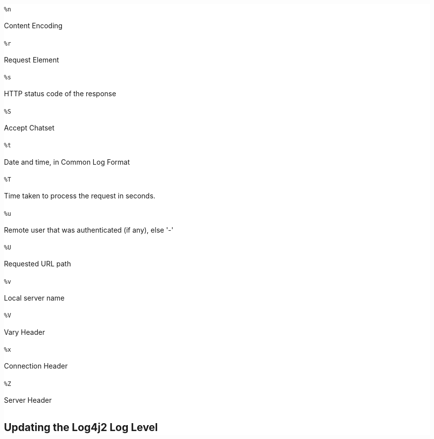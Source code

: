 <td><pre><code>%n</code></pre></td>
<td><p>Content Encoding</p></td>
</tr>
<tr class="odd">
<td><pre><code>%r</code></pre></td>
<td><p>Request Element</p></td>
</tr>
<tr class="even">
<td><pre><code>%s</code></pre></td>
<td><p>HTTP status code of the response</p></td>
</tr>
<tr class="odd">
<td><pre><code>%S</code></pre></td>
<td><p>Accept Chatset</p></td>
</tr>
<tr class="even">
<td><pre><code>%t</code></pre></td>
<td><p>Date and time, in Common Log Format</p></td>
</tr>
<tr class="odd">
<td><pre><code>%T</code></pre></td>
<td><p>Time taken to process the request in seconds.</p></td>
</tr>
<tr class="even">
<td><pre><code>%u</code></pre></td>
<td><p>Remote user that was authenticated (if any), else '-'</p></td>
</tr>
<tr class="odd">
<td><pre><code>%U</code></pre></td>
<td><p>Requested URL path</p></td>
</tr>
<tr class="even">
<td><pre><code>%v</code></pre></td>
<td><p>Local server name</p></td>
</tr>
<tr class="odd">
<td><pre><code>%V</code></pre></td>
<td><p>Vary Header</p></td>
</tr>
<tr class="even">
<td><pre><code>%x</code></pre></td>
<td><p>Connection Header</p></td>
</tr>
<tr class="odd">
<td><pre><code>%Z</code></pre></td>
<td><p>Server Header</p></td>
</tr>
</tbody>
</table>

## Updating the Log4j2 Log Level

